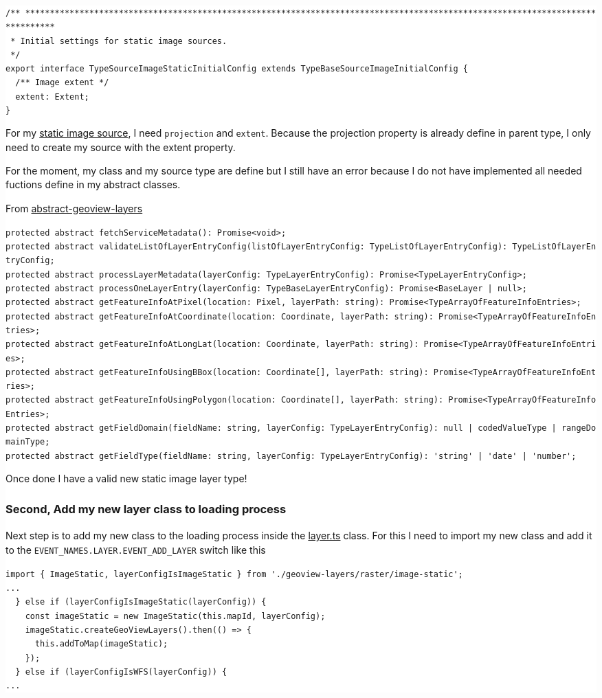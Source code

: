 ```
/** ******************************************************************************************************************************
 * Initial settings for static image sources.
 */
export interface TypeSourceImageStaticInitialConfig extends TypeBaseSourceImageInitialConfig {
  /** Image extent */
  extent: Extent;
}
```

For my [static image source](https://openlayers.org/en/latest/apidoc/module-ol_source_ImageStatic-Static.html), I need `projection` and `extent`. Because the projection property is already define
in parent type, I only need to create my source with the extent property.

For the moment, my class and my source type are define but I still have an error because I do not have implemented all needed fuctions define in my abstract classes.

From [abstract-geoview-layers](../../packages/geoview-core/src/geo/layer/geoview-layers/abstract-geoview-layers.ts)

```
protected abstract fetchServiceMetadata(): Promise<void>;
protected abstract validateListOfLayerEntryConfig(listOfLayerEntryConfig: TypeListOfLayerEntryConfig): TypeListOfLayerEntryConfig;
protected abstract processLayerMetadata(layerConfig: TypeLayerEntryConfig): Promise<TypeLayerEntryConfig>;
protected abstract processOneLayerEntry(layerConfig: TypeBaseLayerEntryConfig): Promise<BaseLayer | null>;
protected abstract getFeatureInfoAtPixel(location: Pixel, layerPath: string): Promise<TypeArrayOfFeatureInfoEntries>;
protected abstract getFeatureInfoAtCoordinate(location: Coordinate, layerPath: string): Promise<TypeArrayOfFeatureInfoEntries>;
protected abstract getFeatureInfoAtLongLat(location: Coordinate, layerPath: string): Promise<TypeArrayOfFeatureInfoEntries>;
protected abstract getFeatureInfoUsingBBox(location: Coordinate[], layerPath: string): Promise<TypeArrayOfFeatureInfoEntries>;
protected abstract getFeatureInfoUsingPolygon(location: Coordinate[], layerPath: string): Promise<TypeArrayOfFeatureInfoEntries>;
protected abstract getFieldDomain(fieldName: string, layerConfig: TypeLayerEntryConfig): null | codedValueType | rangeDomainType;
protected abstract getFieldType(fieldName: string, layerConfig: TypeLayerEntryConfig): 'string' | 'date' | 'number';
```

Once done I have a valid new static image layer type!

### Second, Add my new layer class to loading process

Next step is to add my new class to the loading process inside the [layer.ts](../../packages/geoview-core/src/geo/layer/layer.ts) class. For this I need to
import my new class and add it to the `EVENT_NAMES.LAYER.EVENT_ADD_LAYER` switch like this

```
import { ImageStatic, layerConfigIsImageStatic } from './geoview-layers/raster/image-static';
...
  } else if (layerConfigIsImageStatic(layerConfig)) {
    const imageStatic = new ImageStatic(this.mapId, layerConfig);
    imageStatic.createGeoViewLayers().then(() => {
      this.addToMap(imageStatic);
    });
  } else if (layerConfigIsWFS(layerConfig)) {
...
```
